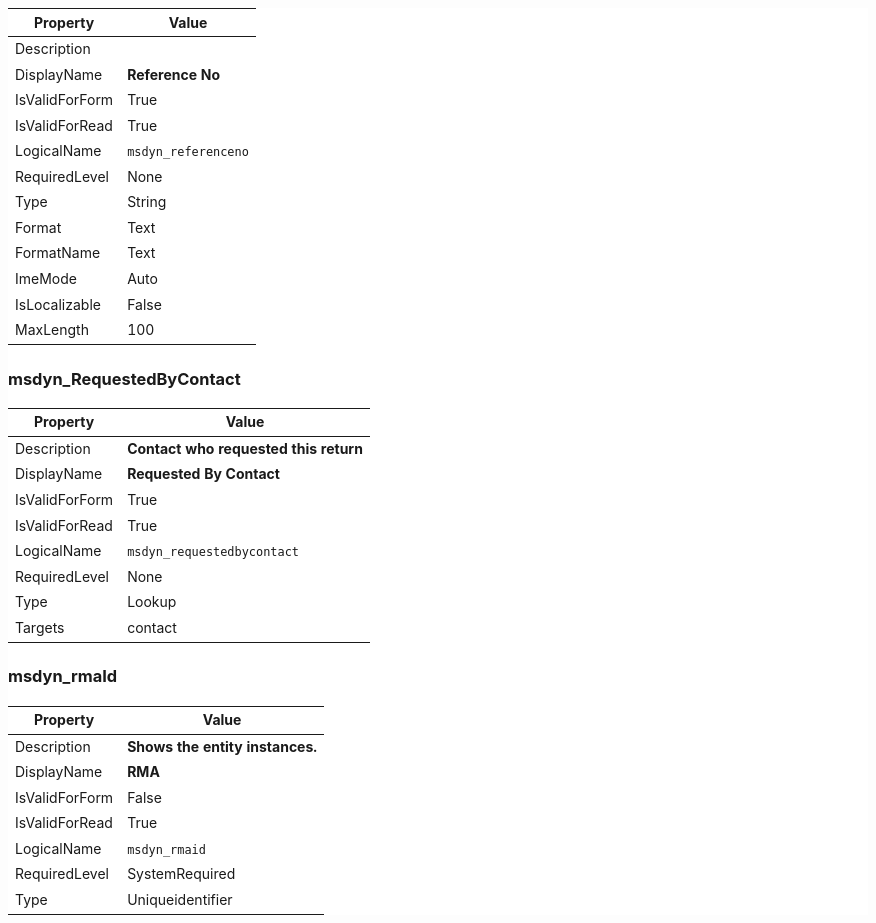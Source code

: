|Property|Value|
|---|---|
|Description||
|DisplayName|**Reference No**|
|IsValidForForm|True|
|IsValidForRead|True|
|LogicalName|`msdyn_referenceno`|
|RequiredLevel|None|
|Type|String|
|Format|Text|
|FormatName|Text|
|ImeMode|Auto|
|IsLocalizable|False|
|MaxLength|100|

### <a name="BKMK_msdyn_RequestedByContact"></a> msdyn_RequestedByContact

|Property|Value|
|---|---|
|Description|**Contact who requested this return**|
|DisplayName|**Requested By Contact**|
|IsValidForForm|True|
|IsValidForRead|True|
|LogicalName|`msdyn_requestedbycontact`|
|RequiredLevel|None|
|Type|Lookup|
|Targets|contact|

### <a name="BKMK_msdyn_rmaId"></a> msdyn_rmaId

|Property|Value|
|---|---|
|Description|**Shows the entity instances.**|
|DisplayName|**RMA**|
|IsValidForForm|False|
|IsValidForRead|True|
|LogicalName|`msdyn_rmaid`|
|RequiredLevel|SystemRequired|
|Type|Uniqueidentifier|
